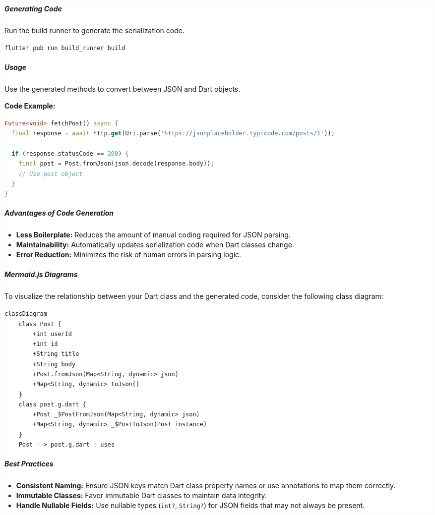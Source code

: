 ##### Generating Code

Run the build runner to generate the serialization code.

```bash
flutter pub run build_runner build
```

##### Usage

Use the generated methods to convert between JSON and Dart objects.

**Code Example:**

```dart
Future<void> fetchPost() async {
  final response = await http.get(Uri.parse('https://jsonplaceholder.typicode.com/posts/1'));

  if (response.statusCode == 200) {
    final post = Post.fromJson(json.decode(response.body));
    // Use post object
  }
}
```

##### Advantages of Code Generation

- **Less Boilerplate:** Reduces the amount of manual coding required for JSON parsing.
- **Maintainability:** Automatically updates serialization code when Dart classes change.
- **Error Reduction:** Minimizes the risk of human errors in parsing logic.

##### Mermaid.js Diagrams

To visualize the relationship between your Dart class and the generated code, consider the following class diagram:

```mermaid
classDiagram
    class Post {
        +int userId
        +int id
        +String title
        +String body
        +Post.fromJson(Map<String, dynamic> json)
        +Map<String, dynamic> toJson()
    }
    class post.g.dart {
        +Post _$PostFromJson(Map<String, dynamic> json)
        +Map<String, dynamic> _$PostToJson(Post instance)
    }
    Post --> post.g.dart : uses
```

##### Best Practices

- **Consistent Naming:** Ensure JSON keys match Dart class property names or use annotations to map them correctly.
- **Immutable Classes:** Favor immutable Dart classes to maintain data integrity.
- **Handle Nullable Fields:** Use nullable types (`int?`, `String?`) for JSON fields that may not always be present.
